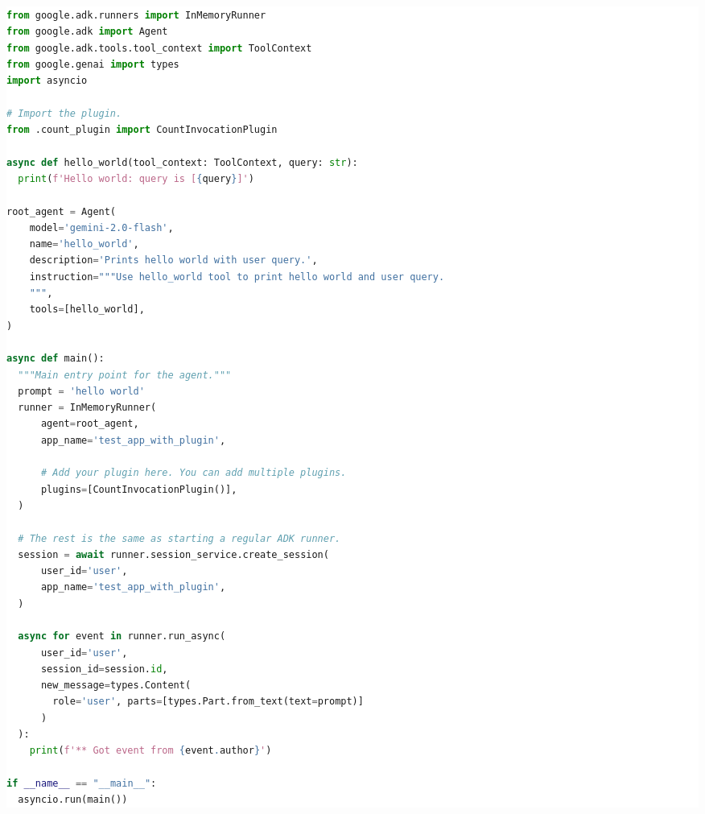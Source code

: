 ```py
from google.adk.runners import InMemoryRunner
from google.adk import Agent
from google.adk.tools.tool_context import ToolContext
from google.genai import types
import asyncio

# Import the plugin.
from .count_plugin import CountInvocationPlugin

async def hello_world(tool_context: ToolContext, query: str):
  print(f'Hello world: query is [{query}]')

root_agent = Agent(
    model='gemini-2.0-flash',
    name='hello_world',
    description='Prints hello world with user query.',
    instruction="""Use hello_world tool to print hello world and user query.
    """,
    tools=[hello_world],
)

async def main():
  """Main entry point for the agent."""
  prompt = 'hello world'
  runner = InMemoryRunner(
      agent=root_agent,
      app_name='test_app_with_plugin',

      # Add your plugin here. You can add multiple plugins.
      plugins=[CountInvocationPlugin()],
  )

  # The rest is the same as starting a regular ADK runner.
  session = await runner.session_service.create_session(
      user_id='user',
      app_name='test_app_with_plugin',
  )

  async for event in runner.run_async(
      user_id='user',
      session_id=session.id,
      new_message=types.Content(
        role='user', parts=[types.Part.from_text(text=prompt)]
      )
  ):
    print(f'** Got event from {event.author}')

if __name__ == "__main__":
  asyncio.run(main())
```
